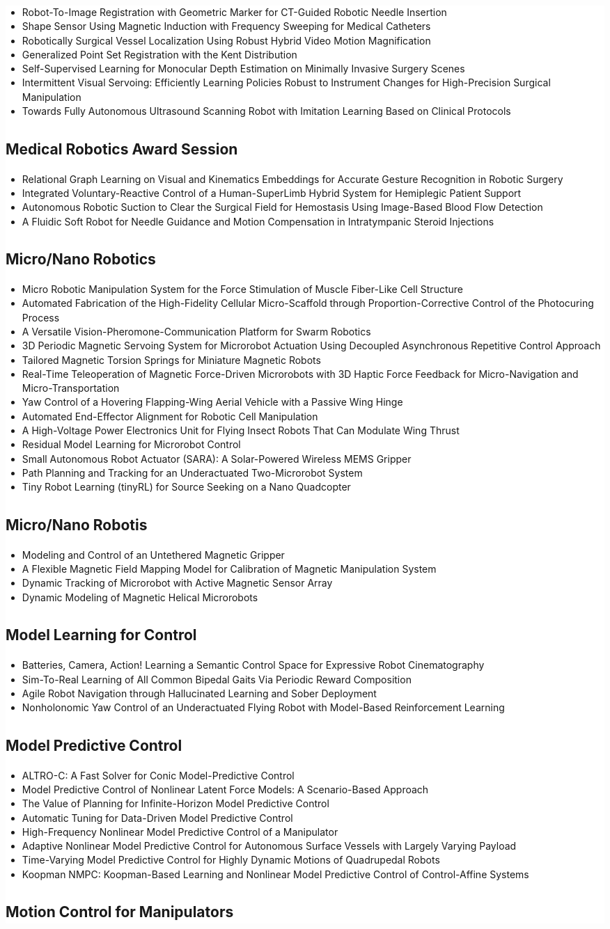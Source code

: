 - Robot-To-Image Registration with Geometric Marker for CT-Guided Robotic Needle Insertion
- Shape Sensor Using Magnetic Induction with Frequency Sweeping for Medical Catheters
- Robotically Surgical Vessel Localization Using Robust Hybrid Video Motion Magnification
- Generalized Point Set Registration with the Kent Distribution
- Self-Supervised Learning for Monocular Depth Estimation on Minimally Invasive Surgery Scenes
- Intermittent Visual Servoing: Efficiently Learning Policies Robust to Instrument Changes for High-Precision Surgical Manipulation
- Towards Fully Autonomous Ultrasound Scanning Robot with Imitation Learning Based on Clinical Protocols
## Medical Robotics Award Session
- Relational Graph Learning on Visual and Kinematics Embeddings for Accurate Gesture Recognition in Robotic Surgery
- Integrated Voluntary-Reactive Control of a Human-SuperLimb Hybrid System for Hemiplegic Patient Support
- Autonomous Robotic Suction to Clear the Surgical Field for Hemostasis Using Image-Based Blood Flow Detection
- A Fluidic Soft Robot for Needle Guidance and Motion Compensation in Intratympanic Steroid Injections
## Micro/Nano Robotics
- Micro Robotic Manipulation System for the Force Stimulation of Muscle Fiber-Like Cell Structure
- Automated Fabrication of the High-Fidelity Cellular Micro-Scaffold through Proportion-Corrective Control of the Photocuring Process
- A Versatile Vision-Pheromone-Communication Platform for Swarm Robotics
- 3D Periodic Magnetic Servoing System for Microrobot Actuation Using Decoupled Asynchronous Repetitive Control Approach
- Tailored Magnetic Torsion Springs for Miniature Magnetic Robots
- Real-Time Teleoperation of Magnetic Force-Driven Microrobots with 3D Haptic Force Feedback for Micro-Navigation and Micro-Transportation
- Yaw Control of a Hovering Flapping-Wing Aerial Vehicle with a Passive Wing Hinge
- Automated End-Effector Alignment for Robotic Cell Manipulation
- A High-Voltage Power Electronics Unit for Flying Insect Robots That Can Modulate Wing Thrust
- Residual Model Learning for Microrobot Control
- Small Autonomous Robot Actuator (SARA): A Solar-Powered Wireless MEMS Gripper
- Path Planning and Tracking for an Underactuated Two-Microrobot System
- Tiny Robot Learning (tinyRL) for Source Seeking on a Nano Quadcopter
## Micro/Nano Robotis
- Modeling and Control of an Untethered Magnetic Gripper
- A Flexible Magnetic Field Mapping Model for Calibration of Magnetic Manipulation System
- Dynamic Tracking of Microrobot with Active Magnetic Sensor Array
- Dynamic Modeling of Magnetic Helical Microrobots
## Model Learning for Control
- Batteries, Camera, Action! Learning a Semantic Control Space for Expressive Robot Cinematography
- Sim-To-Real Learning of All Common Bipedal Gaits Via Periodic Reward Composition
- Agile Robot Navigation through Hallucinated Learning and Sober Deployment
- Nonholonomic Yaw Control of an Underactuated Flying Robot with Model-Based Reinforcement Learning
## Model Predictive Control
- ALTRO-C: A Fast Solver for Conic Model-Predictive Control
- Model Predictive Control of Nonlinear Latent Force Models: A Scenario-Based Approach
- The Value of Planning for Infinite-Horizon Model Predictive Control
- Automatic Tuning for Data-Driven Model Predictive Control
- High-Frequency Nonlinear Model Predictive Control of a Manipulator
- Adaptive Nonlinear Model Predictive Control for Autonomous Surface Vessels with Largely Varying Payload
- Time-Varying Model Predictive Control for Highly Dynamic Motions of Quadrupedal Robots
- Koopman NMPC: Koopman-Based Learning and Nonlinear Model Predictive Control of Control-Affine Systems
## Motion Control for Manipulators